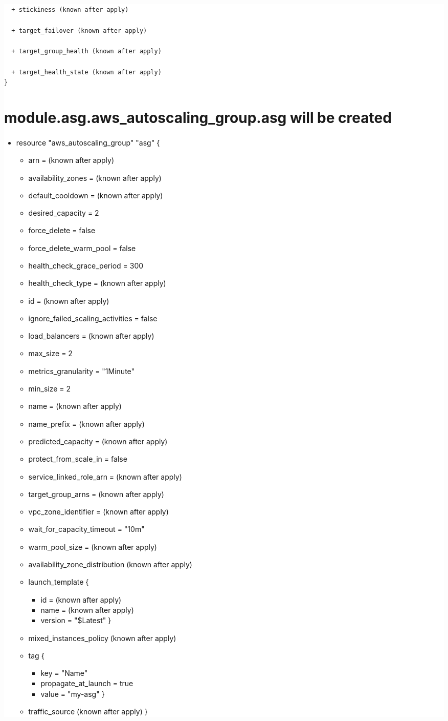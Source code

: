       + stickiness (known after apply)

      + target_failover (known after apply)

      + target_group_health (known after apply)

      + target_health_state (known after apply)
    }

  # module.asg.aws_autoscaling_group.asg will be created
  + resource "aws_autoscaling_group" "asg" {
      + arn                              = (known after apply)
      + availability_zones               = (known after apply)
      + default_cooldown                 = (known after apply)
      + desired_capacity                 = 2
      + force_delete                     = false
      + force_delete_warm_pool           = false
      + health_check_grace_period        = 300
      + health_check_type                = (known after apply)
      + id                               = (known after apply)
      + ignore_failed_scaling_activities = false
      + load_balancers                   = (known after apply)
      + max_size                         = 2
      + metrics_granularity              = "1Minute"
      + min_size                         = 2
      + name                             = (known after apply)
      + name_prefix                      = (known after apply)
      + predicted_capacity               = (known after apply)
      + protect_from_scale_in            = false
      + service_linked_role_arn          = (known after apply)
      + target_group_arns                = (known after apply)
      + vpc_zone_identifier              = (known after apply)
      + wait_for_capacity_timeout        = "10m"
      + warm_pool_size                   = (known after apply)

      + availability_zone_distribution (known after apply)

      + launch_template {
          + id      = (known after apply)
          + name    = (known after apply)
          + version = "$Latest"
        }

      + mixed_instances_policy (known after apply)

      + tag {
          + key                 = "Name"
          + propagate_at_launch = true
          + value               = "my-asg"
        }

      + traffic_source (known after apply)
    }
